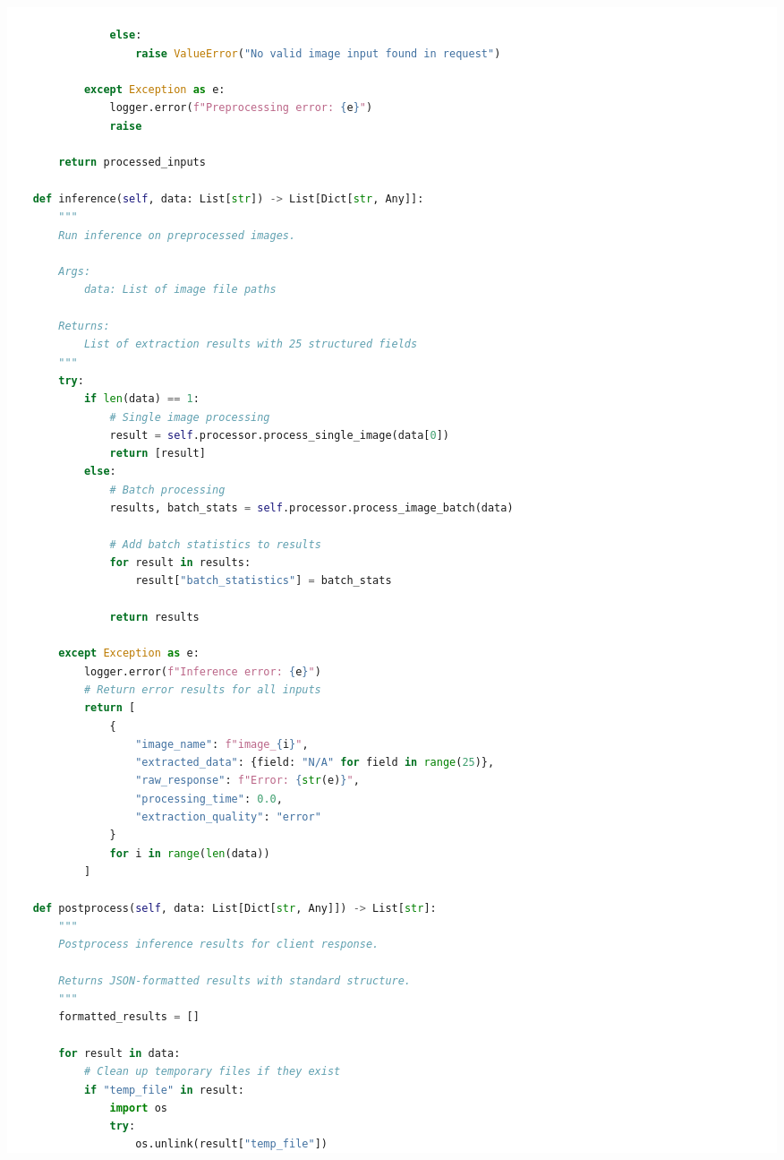 ```python
                
                else:
                    raise ValueError("No valid image input found in request")
                    
            except Exception as e:
                logger.error(f"Preprocessing error: {e}")
                raise
        
        return processed_inputs
    
    def inference(self, data: List[str]) -> List[Dict[str, Any]]:
        """
        Run inference on preprocessed images.
        
        Args:
            data: List of image file paths
            
        Returns:
            List of extraction results with 25 structured fields
        """
        try:
            if len(data) == 1:
                # Single image processing
                result = self.processor.process_single_image(data[0])
                return [result]
            else:
                # Batch processing
                results, batch_stats = self.processor.process_image_batch(data)
                
                # Add batch statistics to results
                for result in results:
                    result["batch_statistics"] = batch_stats
                
                return results
                
        except Exception as e:
            logger.error(f"Inference error: {e}")
            # Return error results for all inputs
            return [
                {
                    "image_name": f"image_{i}",
                    "extracted_data": {field: "N/A" for field in range(25)},
                    "raw_response": f"Error: {str(e)}",
                    "processing_time": 0.0,
                    "extraction_quality": "error"
                }
                for i in range(len(data))
            ]
    
    def postprocess(self, data: List[Dict[str, Any]]) -> List[str]:
        """
        Postprocess inference results for client response.
        
        Returns JSON-formatted results with standard structure.
        """
        formatted_results = []
        
        for result in data:
            # Clean up temporary files if they exist
            if "temp_file" in result:
                import os
                try:
                    os.unlink(result["temp_file"])
```